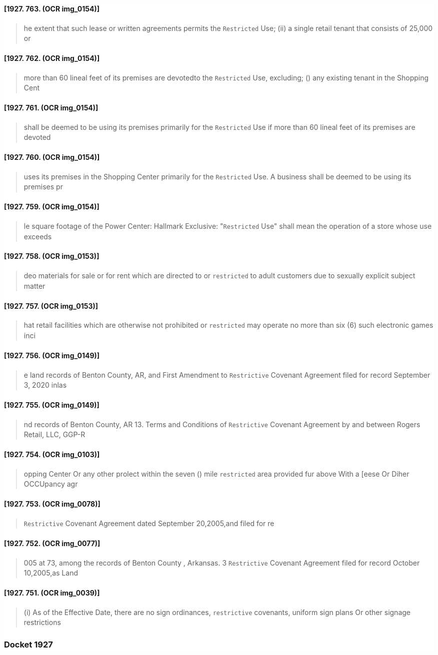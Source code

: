#### [1927. 763. (OCR img_0154)]
> he extent that such lease or written agreements permits the `Restricted` Use; \(ii\) a single retail tenant that consists of 25,000 or

#### [1927. 762. (OCR img_0154)]
>  more than 60 lineal feet of its premises are devotedto the `Restricted` Use, excluding; \(\) any existing tenant in the Shopping Cent

#### [1927. 761. (OCR img_0154)]
>  shall be deemed to be using its premises primarily for the `Restricted` Use if more than 60 lineal feet of its premises are devoted

#### [1927. 760. (OCR img_0154)]
>  uses its premises in the Shopping Center primarily for the `Restricted` Use. A business shall be deemed to be using its premises pr

#### [1927. 759. (OCR img_0154)]
> le square footage of the Power Center: Hallmark Exclusive: "`Restricted` Use" shall mean the operation of a store whose use exceeds

#### [1927. 758. (OCR img_0153)]
> deo materials for sale or for rent which are directed to or `restricted` to adult customers due to sexually explicit subject matter

#### [1927. 757. (OCR img_0153)]
> hat retail facilities which are otherwise not prohibited or `restricted` may operate no more than six \(6\) such electronic games inci

#### [1927. 756. (OCR img_0149)]
> e land records of Benton County, AR, and First Amendment to `Restrictive` Covenant Agreement filed for record September 3, 2020 inlas

#### [1927. 755. (OCR img_0149)]
> nd records of Benton County, AR 13. Terms and Conditions of `Restrictive` Covenant Agreement by and between Rogers Retail, LLC, GGP-R

#### [1927. 754. (OCR img_0103)]
> opping Center Or any other prolect within the seven \(\) mile `restricted` area provided fur above With a \[eese Or Diher OCCUpancy agr

#### [1927. 753. (OCR img_0078)]
> `Restrictive` Covenant Agreement dated September 20,2005,and filed for re

#### [1927. 752. (OCR img_0077)]
> 005 at 73, among the records of Benton County , Arkansas. 3 `Restrictive` Covenant Agreement filed for record October 10,2005,as Land

#### [1927. 751. (OCR img_0039)]
> \(i\) As of the Effective Date, there are no sign ordinances, `restrictive` covenants, uniform sign plans Or other signage restrictions

### Docket 1927
